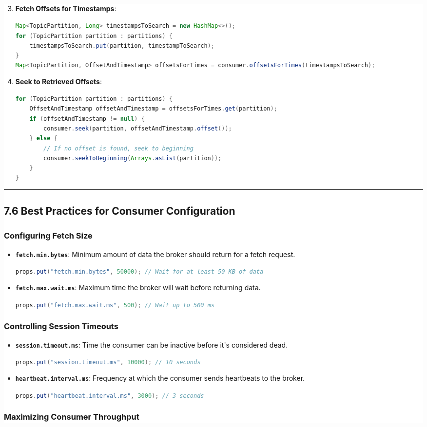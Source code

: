3. **Fetch Offsets for Timestamps**:

   ```java
   Map<TopicPartition, Long> timestampsToSearch = new HashMap<>();
   for (TopicPartition partition : partitions) {
       timestampsToSearch.put(partition, timestampToSearch);
   }
   Map<TopicPartition, OffsetAndTimestamp> offsetsForTimes = consumer.offsetsForTimes(timestampsToSearch);
   ```

4. **Seek to Retrieved Offsets**:

   ```java
   for (TopicPartition partition : partitions) {
       OffsetAndTimestamp offsetAndTimestamp = offsetsForTimes.get(partition);
       if (offsetAndTimestamp != null) {
           consumer.seek(partition, offsetAndTimestamp.offset());
       } else {
           // If no offset is found, seek to beginning
           consumer.seekToBeginning(Arrays.asList(partition));
       }
   }
   ```

---

## 7.6 Best Practices for Consumer Configuration

### Configuring Fetch Size

- **`fetch.min.bytes`**: Minimum amount of data the broker should return for a fetch request.

  ```java
  props.put("fetch.min.bytes", 50000); // Wait for at least 50 KB of data
  ```

- **`fetch.max.wait.ms`**: Maximum time the broker will wait before returning data.

  ```java
  props.put("fetch.max.wait.ms", 500); // Wait up to 500 ms
  ```

### Controlling Session Timeouts

- **`session.timeout.ms`**: Time the consumer can be inactive before it's considered dead.

  ```java
  props.put("session.timeout.ms", 10000); // 10 seconds
  ```

- **`heartbeat.interval.ms`**: Frequency at which the consumer sends heartbeats to the broker.

  ```java
  props.put("heartbeat.interval.ms", 3000); // 3 seconds
  ```

### Maximizing Consumer Throughput

